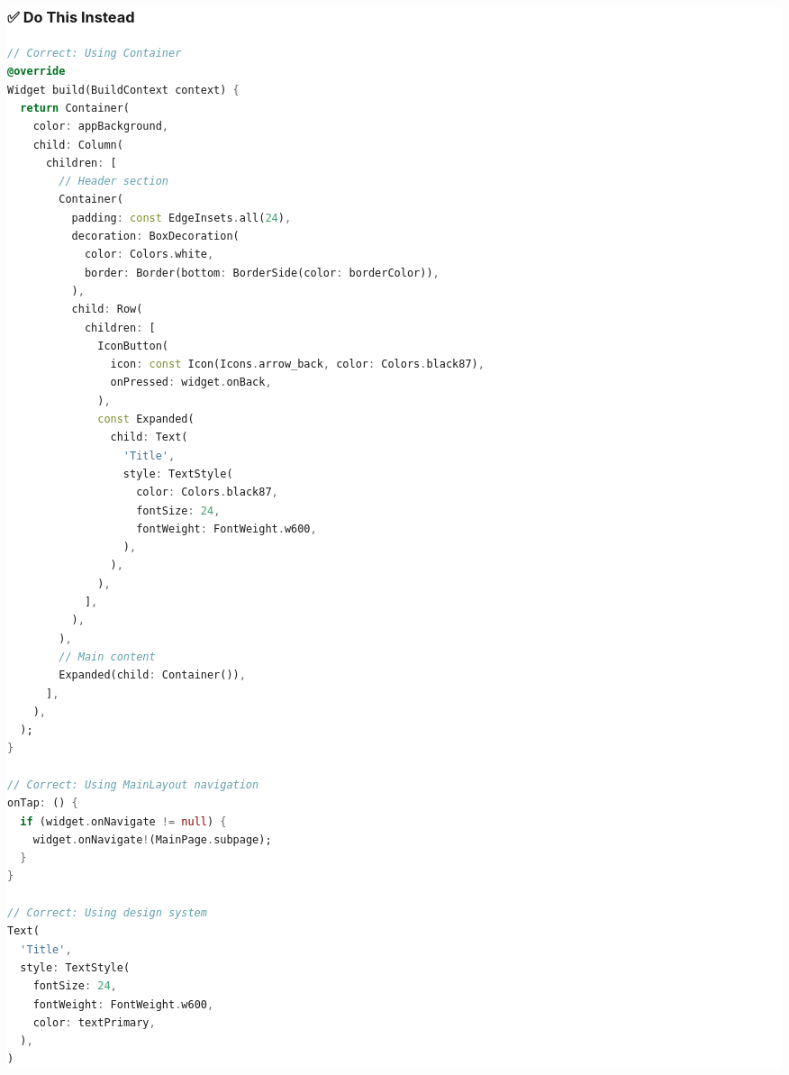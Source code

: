 ### ✅ Do This Instead
```dart
// Correct: Using Container
@override
Widget build(BuildContext context) {
  return Container(
    color: appBackground,
    child: Column(
      children: [
        // Header section
        Container(
          padding: const EdgeInsets.all(24),
          decoration: BoxDecoration(
            color: Colors.white,
            border: Border(bottom: BorderSide(color: borderColor)),
          ),
          child: Row(
            children: [
              IconButton(
                icon: const Icon(Icons.arrow_back, color: Colors.black87),
                onPressed: widget.onBack,
              ),
              const Expanded(
                child: Text(
                  'Title',
                  style: TextStyle(
                    color: Colors.black87, 
                    fontSize: 24,
                    fontWeight: FontWeight.w600,
                  ),
                ),
              ),
            ],
          ),
        ),
        // Main content
        Expanded(child: Container()),
      ],
    ),
  );
}

// Correct: Using MainLayout navigation
onTap: () {
  if (widget.onNavigate != null) {
    widget.onNavigate!(MainPage.subpage);
  }
}

// Correct: Using design system
Text(
  'Title',
  style: TextStyle(
    fontSize: 24,
    fontWeight: FontWeight.w600,
    color: textPrimary,
  ),
)
```
